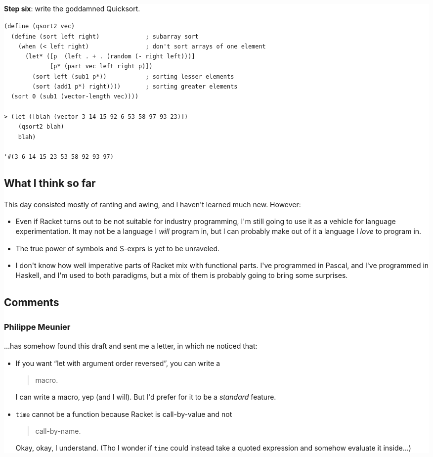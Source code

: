 **Step six**: write the goddamned Quicksort.

~~~~ {.sourceCode .scheme}
(define (qsort2 vec)
  (define (sort left right)             ; subarray sort
    (when (< left right)                ; don't sort arrays of one element
      (let* ([p  (left . + . (random (- right left)))]
             [p* (part vec left right p)])
        (sort left (sub1 p*))           ; sorting lesser elements
        (sort (add1 p*) right))))       ; sorting greater elements
  (sort 0 (sub1 (vector-length vec))))

> (let ([blah (vector 3 14 15 92 6 53 58 97 93 23)])
    (qsort2 blah)
    blah)

'#(3 6 14 15 23 53 58 92 93 97)
~~~~

What I think so far
-------------------

This day consisted mostly of ranting and awing, and I haven't learned
much new. However:

-   Even if Racket turns out to be not suitable for industry
    programming, I'm still going to use it as a vehicle for language
    experimentation. It may not be a language I *will* program in, but I
    can probably make out of it a language I *love* to program in.

-   The true power of symbols and S-exprs is yet to be unraveled.

-   I don't know how well imperative parts of Racket mix with functional
    parts. I've programmed in Pascal, and I've programmed in Haskell,
    and I'm used to both paradigms, but a mix of them is probably going
    to bring some surprises.

Comments
--------

### Philippe Meunier

...has somehow found this draft and sent me a letter, in which ne
noticed that:

-   If you want “let with argument order reversed”, you can write a
    > macro.

    I can write a macro, yep (and I will). But I'd prefer for it to be a
    *standard* feature.

-   `time` cannot be a function because Racket is call-by-value and not
    > call-by-name.

    Okay, okay, I understand. (Tho I wonder if `time` could instead take
    a quoted expression and somehow evaluate it inside...)
